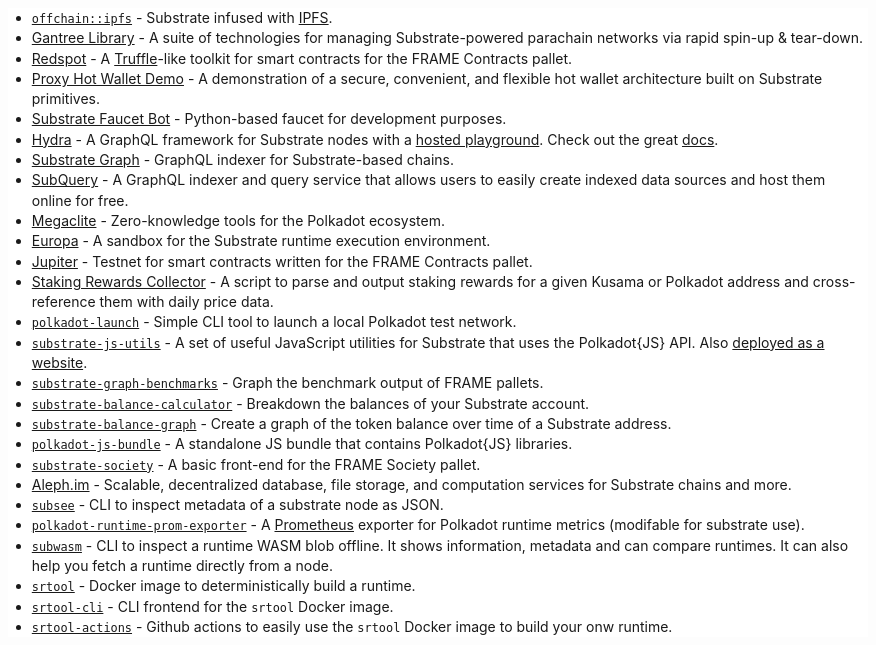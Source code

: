 - [`offchain::ipfs`](https://rs-ipfs.github.io/offchain-ipfs-manual/) - Substrate infused with
  [IPFS](https://ipfs.io/).
- [Gantree Library](https://github.com/gantree-io/gantree-lib-nodejs) - A suite of technologies for
  managing Substrate-powered parachain networks via rapid spin-up & tear-down.
- [Redspot](https://github.com/patractlabs/redspot) - A
  [Truffle](https://www.trufflesuite.com/truffle)-like toolkit for smart contracts for the FRAME
  Contracts pallet.
- [Proxy Hot Wallet Demo](https://github.com/emostov/proxy-hot-wallet) - A demonstration of a
  secure, convenient, and flexible hot wallet architecture built on Substrate primitives.
- [Substrate Faucet Bot](https://github.com/starkleytech/substrate-faucet) - Python-based faucet for
  development purposes.
- [Hydra](https://github.com/Joystream/hydra) - A GraphQL framework for Substrate nodes with a
  [hosted playground](https://indexer-kusama.joystream.app/graphql). Check out the great
  [docs](https://github.com/Joystream/hydra/tree/master/docs).
- [Substrate Graph](https://github.com/playzero/substrate-graph) - GraphQL indexer for
  Substrate-based chains.
- [SubQuery](https://subquery.network) - A GraphQL indexer and query service that allows users to
  easily create indexed data sources and host them online for free.
- [Megaclite](https://github.com/patractlabs/megaclite) - Zero-knowledge tools for the Polkadot
  ecosystem.
- [Europa](https://github.com/patractlabs/europa) - A sandbox for the Substrate runtime execution
  environment.
- [Jupiter](https://github.com/patractlabs/jupiter) - Testnet for smart contracts written for the
  FRAME Contracts pallet.
- [Staking Rewards Collector](https://github.com/w3f/staking-rewards-collector) - A script to parse
  and output staking rewards for a given Kusama or Polkadot address and cross-reference them
  with daily price data.
- [`polkadot-launch`](https://github.com/shawntabrizi/polkadot-launch) - Simple CLI tool to launch a
  local Polkadot test network.
- [`substrate-js-utils`](https://github.com/shawntabrizi/substrate-js-utilities) - A set of useful
  JavaScript utilities for Substrate that uses the Polkadot{JS} API. Also
  [deployed as a website](https://www.shawntabrizi.com/substrate-js-utilities/).
- [`substrate-graph-benchmarks`](https://github.com/shawntabrizi/substrate-graph-benchmarks) - Graph
  the benchmark output of FRAME pallets.
- [`substrate-balance-calculator`](https://github.com/shawntabrizi/substrate-balance-calculator) - Breakdown
  the balances of your Substrate account.
- [`substrate-balance-graph`](https://github.com/shawntabrizi/substrate-balance-graph) - Create a
  graph of the token balance over time of a Substrate address.
- [`polkadot-js-bundle`](https://github.com/shawntabrizi/polkadot-js-bundle) - A standalone JS
  bundle that contains Polkadot{JS} libraries.
- [`substrate-society`](https://github.com/shawntabrizi/substrate-society) - A basic front-end for
  the FRAME Society pallet.
- [Aleph.im](https://aleph.im) - Scalable, decentralized database, file storage, and computation
  services for Substrate chains and more.
- [`subsee`](https://github.com/ascjones/subsee) - CLI to inspect metadata of a substrate node as JSON.
- [`polkadot-runtime-prom-exporter`](https://github.com/paritytech/polkadot-runtime-prom-exporter/) -
  A [Prometheus](https://prometheus.io/) exporter for Polkadot runtime metrics (modifable for substrate use).
- [`subwasm`](https://github.com/chevdor/subwasm) - CLI to inspect a runtime WASM blob offline. It shows information, metadata and can compare runtimes. It can also help you fetch a runtime directly from a node.
- [`srtool`](https://github.com/paritytech/srtool) - Docker image to deterministically build a runtime.
- [`srtool-cli`](https://github.com/chevdor/srtool-cli) - CLI frontend for the `srtool` Docker image.
- [`srtool-actions`](https://github.com/chevdor/srtool-actions) - Github actions to easily use the `srtool` Docker image to build your onw runtime.
